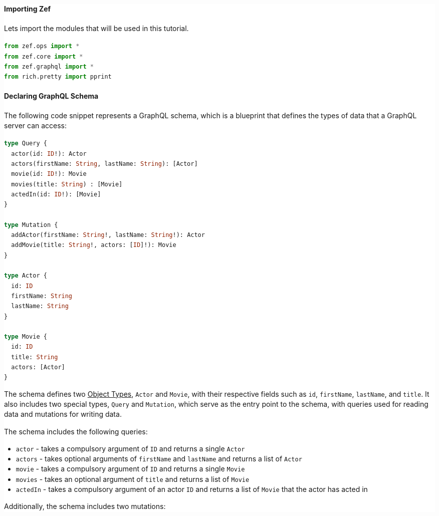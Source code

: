 #### Importing Zef  
Lets import the modules that will be used in this tutorial.  
```python  
from zef.ops import *  
from zef.core import *  
from zef.graphql import *  
from rich.pretty import pprint  
```  
  
#### Declaring GraphQL Schema  
The following code snippet represents a GraphQL schema, which is a blueprint that defines the types of data that a GraphQL server can access:  
```graphql  
type Query {  
  actor(id: ID!): Actor  
  actors(firstName: String, lastName: String): [Actor]  
  movie(id: ID!): Movie  
  movies(title: String) : [Movie]  
  actedIn(id: ID!): [Movie]  
}  
  
type Mutation {  
  addActor(firstName: String!, lastName: String!): Actor  
  addMovie(title: String!, actors: [ID]!): Movie  
}  
  
type Actor {  
  id: ID  
  firstName: String  
  lastName: String  
}  
  
type Movie {  
  id: ID  
  title: String  
  actors: [Actor]  
}  
```  
The schema defines two [Object Types](https://graphql.org/learn/schema/#object-types-and-fields), `Actor` and `Movie`, with their respective fields such as `id`, `firstName`, `lastName`, and `title`. It also includes two special types, `Query` and `Mutation`, which serve as the entry point to the schema, with queries used for reading data and mutations for writing data.  
  
The schema includes the following queries:  
  
-   `actor` - takes a compulsory argument of `ID` and returns a single `Actor`  
-   `actors` - takes optional arguments of `firstName` and `lastName` and returns a list of `Actor`  
-   `movie` - takes a compulsory argument of `ID` and returns a single `Movie`  
-   `movies` - takes an optional argument of `title` and returns a list of `Movie`  
-   `actedIn` - takes a compulsory argument of an actor `ID` and returns a list of `Movie` that the actor has acted in  
  
Additionally, the schema includes two mutations:  
  